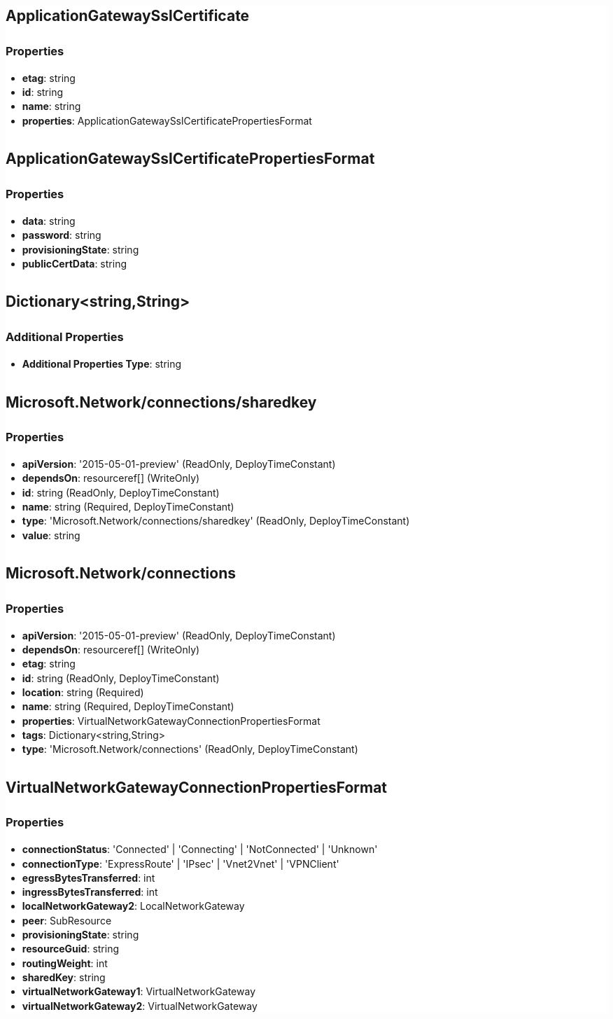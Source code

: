 ## ApplicationGatewaySslCertificate
### Properties
* **etag**: string
* **id**: string
* **name**: string
* **properties**: ApplicationGatewaySslCertificatePropertiesFormat

## ApplicationGatewaySslCertificatePropertiesFormat
### Properties
* **data**: string
* **password**: string
* **provisioningState**: string
* **publicCertData**: string

## Dictionary<string,String>
### Additional Properties
* **Additional Properties Type**: string

## Microsoft.Network/connections/sharedkey
### Properties
* **apiVersion**: '2015-05-01-preview' (ReadOnly, DeployTimeConstant)
* **dependsOn**: resourceref[] (WriteOnly)
* **id**: string (ReadOnly, DeployTimeConstant)
* **name**: string (Required, DeployTimeConstant)
* **type**: 'Microsoft.Network/connections/sharedkey' (ReadOnly, DeployTimeConstant)
* **value**: string

## Microsoft.Network/connections
### Properties
* **apiVersion**: '2015-05-01-preview' (ReadOnly, DeployTimeConstant)
* **dependsOn**: resourceref[] (WriteOnly)
* **etag**: string
* **id**: string (ReadOnly, DeployTimeConstant)
* **location**: string (Required)
* **name**: string (Required, DeployTimeConstant)
* **properties**: VirtualNetworkGatewayConnectionPropertiesFormat
* **tags**: Dictionary<string,String>
* **type**: 'Microsoft.Network/connections' (ReadOnly, DeployTimeConstant)

## VirtualNetworkGatewayConnectionPropertiesFormat
### Properties
* **connectionStatus**: 'Connected' | 'Connecting' | 'NotConnected' | 'Unknown'
* **connectionType**: 'ExpressRoute' | 'IPsec' | 'Vnet2Vnet' | 'VPNClient'
* **egressBytesTransferred**: int
* **ingressBytesTransferred**: int
* **localNetworkGateway2**: LocalNetworkGateway
* **peer**: SubResource
* **provisioningState**: string
* **resourceGuid**: string
* **routingWeight**: int
* **sharedKey**: string
* **virtualNetworkGateway1**: VirtualNetworkGateway
* **virtualNetworkGateway2**: VirtualNetworkGateway
